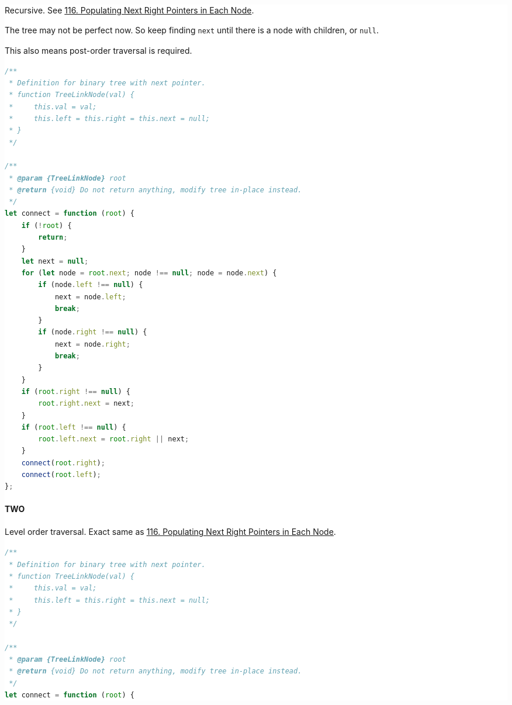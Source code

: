 Recursive. See [116. Populating Next Right Pointers in Each Node](./116.%20Populating%20Next%20Right%20Pointers%20in%20Each%20Node.md).

The tree may not be perfect now. So keep finding `next` until there is a node with children, or `null`.

This also means post-order traversal is required.

```javascript
/**
 * Definition for binary tree with next pointer.
 * function TreeLinkNode(val) {
 *     this.val = val;
 *     this.left = this.right = this.next = null;
 * }
 */

/**
 * @param {TreeLinkNode} root
 * @return {void} Do not return anything, modify tree in-place instead.
 */
let connect = function (root) {
    if (!root) {
        return;
    }
    let next = null;
    for (let node = root.next; node !== null; node = node.next) {
        if (node.left !== null) {
            next = node.left;
            break;
        }
        if (node.right !== null) {
            next = node.right;
            break;
        }
    }
    if (root.right !== null) {
        root.right.next = next;
    }
    if (root.left !== null) {
        root.left.next = root.right || next;
    }
    connect(root.right);
    connect(root.left);
};
```

#### TWO

Level order traversal. Exact same as [116. Populating Next Right Pointers in Each Node](./116.%20Populating%20Next%20Right%20Pointers%20in%20Each%20Node.md).

```javascript
/**
 * Definition for binary tree with next pointer.
 * function TreeLinkNode(val) {
 *     this.val = val;
 *     this.left = this.right = this.next = null;
 * }
 */

/**
 * @param {TreeLinkNode} root
 * @return {void} Do not return anything, modify tree in-place instead.
 */
let connect = function (root) {
```